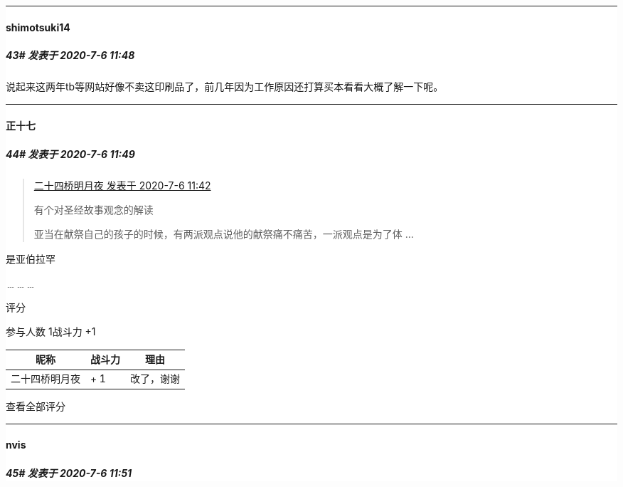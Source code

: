 




*****

####  shimotsuki14  
##### 43#       发表于 2020-7-6 11:48




说起来这两年tb等网站好像不卖这印刷品了，前几年因为工作原因还打算买本看看大概了解一下呢。







*****

####  正十七  
##### 44#       发表于 2020-7-6 11:49



<blockquote><a href="httphttps://bbs.saraba1st.com/2b/forum.php?mod=redirect&amp;goto=findpost&amp;pid=48087695&amp;ptid=1946123" target="_blank">二十四桥明月夜 发表于 2020-7-6 11:42</a>

有个对圣经故事观念的解读

亚当在献祭自己的孩子的时候，有两派观点说他的献祭痛不痛苦，一派观点是为了体 ...</blockquote>
是亚伯拉罕



﹍﹍﹍

评分





 参与人数 1战斗力 +1

|昵称|战斗力|理由|
|----|---|---|
| 二十四桥明月夜| + 1|改了，谢谢|



查看全部评分






*****

####  nvis  
##### 45#       发表于 2020-7-6 11:51


